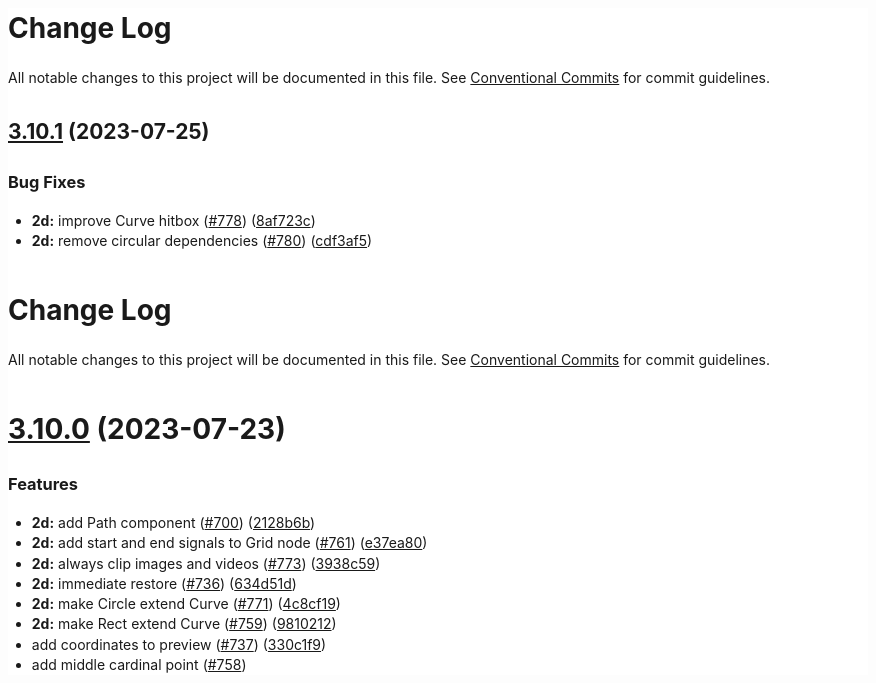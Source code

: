 # Change Log

All notable changes to this project will be documented in this file. See
[Conventional Commits](https://conventionalcommits.org) for commit guidelines.

## [3.10.1](https://github.com/motion-canvas/motion-canvas/compare/v3.10.0...v3.10.1) (2023-07-25)

### Bug Fixes

- **2d:** improve Curve hitbox
  ([#778](https://github.com/motion-canvas/motion-canvas/issues/778))
  ([8af723c](https://github.com/motion-canvas/motion-canvas/commit/8af723c0322de39d2defe0363bba03f4f9542f08))
- **2d:** remove circular dependencies
  ([#780](https://github.com/motion-canvas/motion-canvas/issues/780))
  ([cdf3af5](https://github.com/motion-canvas/motion-canvas/commit/cdf3af500a58151ee3549c6e728751aab3e6f75c))

# Change Log

All notable changes to this project will be documented in this file. See
[Conventional Commits](https://conventionalcommits.org) for commit guidelines.

# [3.10.0](https://github.com/motion-canvas/motion-canvas/compare/v3.9.0...v3.10.0) (2023-07-23)

### Features

- **2d:** add Path component
  ([#700](https://github.com/motion-canvas/motion-canvas/issues/700))
  ([2128b6b](https://github.com/motion-canvas/motion-canvas/commit/2128b6bf871cabe19e1abc749f18945c78c01f84))
- **2d:** add start and end signals to Grid node
  ([#761](https://github.com/motion-canvas/motion-canvas/issues/761))
  ([e37ea80](https://github.com/motion-canvas/motion-canvas/commit/e37ea806b94e93c6324d8e1b502468925b731e8e))
- **2d:** always clip images and videos
  ([#773](https://github.com/motion-canvas/motion-canvas/issues/773))
  ([3938c59](https://github.com/motion-canvas/motion-canvas/commit/3938c59394bfc42e5562504687d783ff306d7d32))
- **2d:** immediate restore
  ([#736](https://github.com/motion-canvas/motion-canvas/issues/736))
  ([634d51d](https://github.com/motion-canvas/motion-canvas/commit/634d51d2afe8a536673c364874f8f3d1a450b846))
- **2d:** make Circle extend Curve
  ([#771](https://github.com/motion-canvas/motion-canvas/issues/771))
  ([4c8cf19](https://github.com/motion-canvas/motion-canvas/commit/4c8cf1954093958eac507921dc18f67dd64b2052))
- **2d:** make Rect extend Curve
  ([#759](https://github.com/motion-canvas/motion-canvas/issues/759))
  ([9810212](https://github.com/motion-canvas/motion-canvas/commit/9810212648824b9a2fa2ecd6b597e3319d20b325))
- add coordinates to preview
  ([#737](https://github.com/motion-canvas/motion-canvas/issues/737))
  ([330c1f9](https://github.com/motion-canvas/motion-canvas/commit/330c1f962fb920269301e7ee8a2c49cbfc723d85))
- add middle cardinal point
  ([#758](https://github.com/motion-canvas/motion-canvas/issues/758))